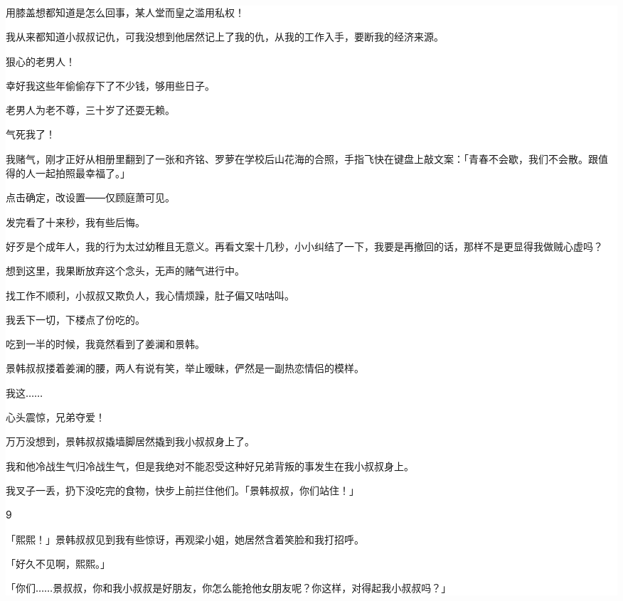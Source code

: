 
用膝盖想都知道是怎么回事，某人堂而皇之滥用私权！


我从来都知道小叔叔记仇，可我没想到他居然记上了我的仇，从我的工作入手，要断我的经济来源。


狠心的老男人！


幸好我这些年偷偷存下了不少钱，够用些日子。


老男人为老不尊，三十岁了还耍无赖。


气死我了！


我赌气，刚才正好从相册里翻到了一张和齐铭、罗萝在学校后山花海的合照，手指飞快在键盘上敲文案：「青春不会歇，我们不会散。跟值得的人一起拍照最幸福了。」


点击确定，改设置——仅顾庭萧可见。


发完看了十来秒，我有些后悔。


好歹是个成年人，我的行为太过幼稚且无意义。再看文案十几秒，小小纠结了一下，我要是再撤回的话，那样不是更显得我做贼心虚吗？


想到这里，我果断放弃这个念头，无声的赌气进行中。


找工作不顺利，小叔叔又欺负人，我心情烦躁，肚子偏又咕咕叫。


我丢下一切，下楼点了份吃的。


吃到一半的时候，我竟然看到了姜澜和景韩。


景韩叔叔搂着姜澜的腰，两人有说有笑，举止暧昧，俨然是一副热恋情侣的模样。


我这……


心头震惊，兄弟夺爱！


万万没想到，景韩叔叔撬墙脚居然撬到我小叔叔身上了。


我和他冷战生气归冷战生气，但是我绝对不能忍受这种好兄弟背叛的事发生在我小叔叔身上。


我叉子一丢，扔下没吃完的食物，快步上前拦住他们。「景韩叔叔，你们站住！」


9


「熙熙！」景韩叔叔见到我有些惊讶，再观梁小姐，她居然含着笑脸和我打招呼。


「好久不见啊，熙熙。」


「你们……景叔叔，你和我小叔叔是好朋友，你怎么能抢他女朋友呢？你这样，对得起我小叔叔吗？」

